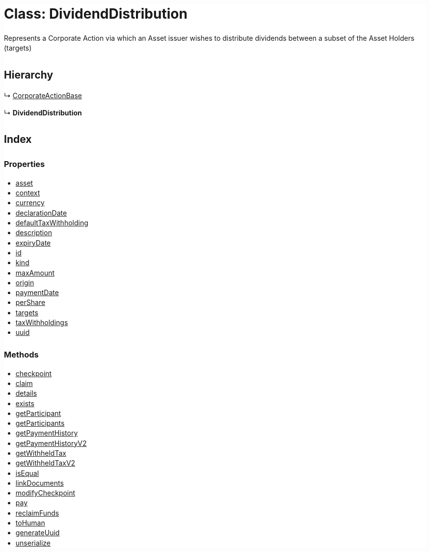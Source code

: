 # Class: DividendDistribution

Represents a Corporate Action via which an Asset issuer wishes to distribute dividends
  between a subset of the Asset Holders (targets)

## Hierarchy

  ↳ [CorporateActionBase](corporateactionbase.md)

  ↳ **DividendDistribution**

## Index

### Properties

* [asset](dividenddistribution.md#asset)
* [context](dividenddistribution.md#protected-context)
* [currency](dividenddistribution.md#currency)
* [declarationDate](dividenddistribution.md#declarationdate)
* [defaultTaxWithholding](dividenddistribution.md#defaulttaxwithholding)
* [description](dividenddistribution.md#description)
* [expiryDate](dividenddistribution.md#expirydate)
* [id](dividenddistribution.md#id)
* [kind](dividenddistribution.md#protected-kind)
* [maxAmount](dividenddistribution.md#maxamount)
* [origin](dividenddistribution.md#origin)
* [paymentDate](dividenddistribution.md#paymentdate)
* [perShare](dividenddistribution.md#pershare)
* [targets](dividenddistribution.md#targets)
* [taxWithholdings](dividenddistribution.md#taxwithholdings)
* [uuid](dividenddistribution.md#uuid)

### Methods

* [checkpoint](dividenddistribution.md#checkpoint)
* [claim](dividenddistribution.md#claim)
* [details](dividenddistribution.md#details)
* [exists](dividenddistribution.md#exists)
* [getParticipant](dividenddistribution.md#getparticipant)
* [getParticipants](dividenddistribution.md#getparticipants)
* [getPaymentHistory](dividenddistribution.md#getpaymenthistory)
* [getPaymentHistoryV2](dividenddistribution.md#getpaymenthistoryv2)
* [getWithheldTax](dividenddistribution.md#getwithheldtax)
* [getWithheldTaxV2](dividenddistribution.md#getwithheldtaxv2)
* [isEqual](dividenddistribution.md#isequal)
* [linkDocuments](dividenddistribution.md#linkdocuments)
* [modifyCheckpoint](dividenddistribution.md#modifycheckpoint)
* [pay](dividenddistribution.md#pay)
* [reclaimFunds](dividenddistribution.md#reclaimfunds)
* [toHuman](dividenddistribution.md#tohuman)
* [generateUuid](dividenddistribution.md#static-generateuuid)
* [unserialize](dividenddistribution.md#static-unserialize)
